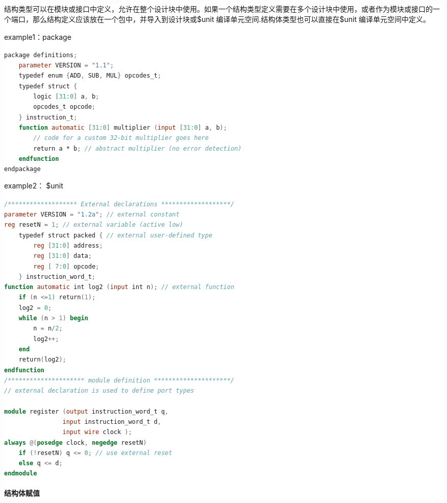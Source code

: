 结构类型可以在模块或接口中定义，允许在整个设计块中使用。如果一个结构类型定义需要在多个设计块中使用，或者作为模块或接口的一个端口，那么结构定义应该放在一个包中，并导入到设计块或\$unit 编译单元空间.结构体类型也可以直接在\$unit 编译单元空间中定义。

example1：package

```verilog
package definitions;
	parameter VERSION = "1.1";
    typedef enum {ADD, SUB, MUL} opcodes_t;
    typedef struct {
        logic [31:0] a, b;
        opcodes_t opcode;
    } instruction_t;
    function automatic [31:0] multiplier (input [31:0] a, b);
    	// code for a custom 32-bit multiplier goes here
    	return a * b; // abstract multiplier (no error detection)
    endfunction
endpackage
```

example2：  $unit

```verilog
/******************* External declarations *******************/
parameter VERSION = "1.2a"; // external constant
reg resetN = 1; // external variable (active low)
    typedef struct packed { // external user-defined type
        reg [31:0] address;
        reg [31:0] data;
        reg [ 7:0] opcode;
    } instruction_word_t;
function automatic int log2 (input int n); // external function
    if (n <=1) return(1);
    log2 = 0;
    while (n > 1) begin
        n = n/2;
        log2++;
    end
    return(log2);
endfunction
/********************* module definition *********************/
// external declaration is used to define port types

module register (output instruction_word_t q,
				input instruction_word_t d,
				input wire clock );
always @(posedge clock, negedge resetN)
    if (!resetN) q <= 0; // use external reset
    else q <= d;
endmodule
```

#### 结构体赋值
